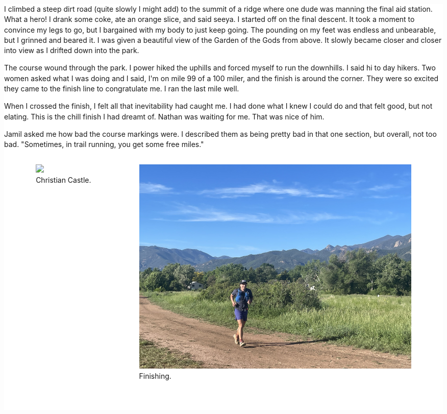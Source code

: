 I climbed a steep dirt road (quite slowly I might add) to the summit of a ridge where one dude was manning the final aid station. What a hero! I drank some coke, ate an orange slice, and said seeya. I started off on the final descent. It took a moment to convince my legs to go, but I bargained with my body to just keep going. The pounding on my feet was endless and unbearable, but I grinned and beared it. I was given a beautiful view of the Garden of the Gods from above. It slowly became closer and closer into view as I drifted down into the park.

The course wound through the park. I power hiked the uphills and forced myself to run the downhills. I said hi to day hikers. Two women asked what I was doing and I said, I'm on mile 99 of a 100 miler, and the finish is around the corner. They were so excited they came to the finish line to congratulate me. I ran the last mile well.

When I crossed the finish, I felt all that inevitability had caught me. I had done what I knew I could do and that felt good, but not elating. This is the chill finish I had dreamt of. Nathan was waiting for me. That was nice of him.

Jamil asked me how bad the course markings were. I described them as being pretty bad in that one section, but overall, not too bad. "Sometimes, in trail running, you get some free miles."

<div style="display: flex; flex-wrap: wrap; justify-content: center; gap: 1em; margin: 1em 0;">
    <figure>
    <img style="max-height: 400px; max-width: 100%;" src="/img/ring-the-springs-2023/christian_castle.jpeg"/>
    <figcaption>Christian Castle.</figcaption>
    </figure>
    <figure>
    <img style="max-height: 400px; max-width: 100%;" src="/img/ring-the-springs-2023/my_finish.jpeg"/>
    <figcaption>Finishing.</figcaption>
    </figure>
    <figure>
